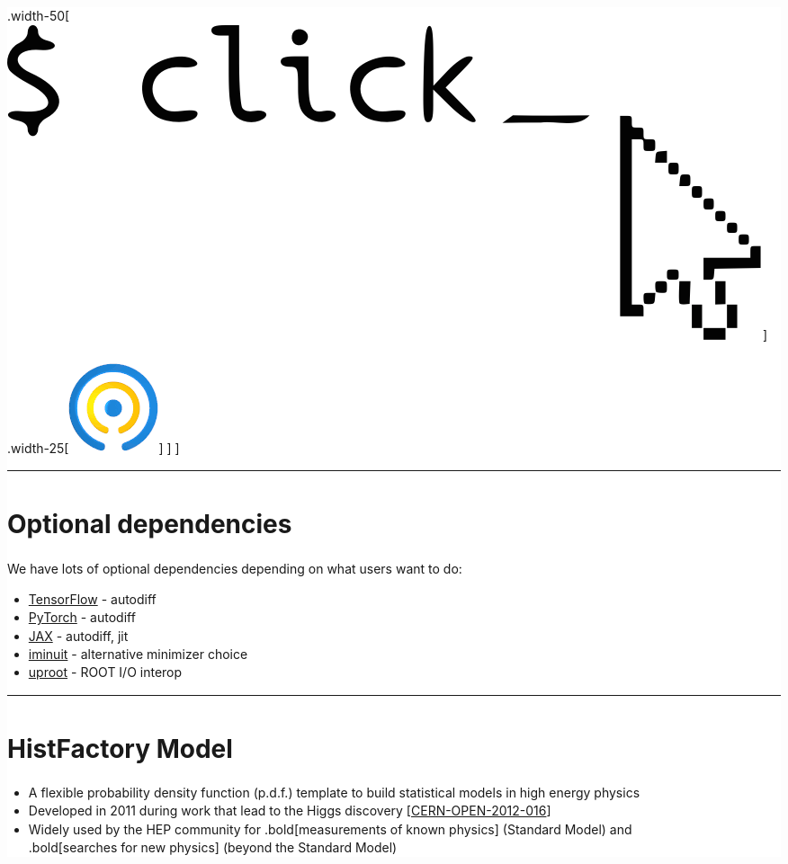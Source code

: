 .width-50[![click logo](figures/logos/click_logo.png)]
<br /><br />
.width-25[![tqdm logo](figures/logos/tqdm_logo.gif)]
]
]

---
# Optional dependencies

We have lots of optional dependencies depending on what users want to do:

- [TensorFlow](https://www.tensorflow.org/) - autodiff
- [PyTorch](https://pytorch.org/) - autodiff
- [JAX](https://jax.readthedocs.io/en/latest/) - autodiff, jit
- [iminuit](https://scikit-hep.org/iminuit) - alternative minimizer choice
- [uproot](https://uproot.readthedocs.io/) - ROOT I/O interop

---
# HistFactory Model

- A flexible probability density function (p.d.f.) template to build statistical models in high energy physics
- Developed in 2011 during work that lead to the Higgs discovery [[CERN-OPEN-2012-016](http://inspirehep.net/record/1236448)]
- Widely used by the HEP community for .bold[measurements of known physics] (Standard Model) and<br> .bold[searches for new physics] (beyond the Standard Model)
